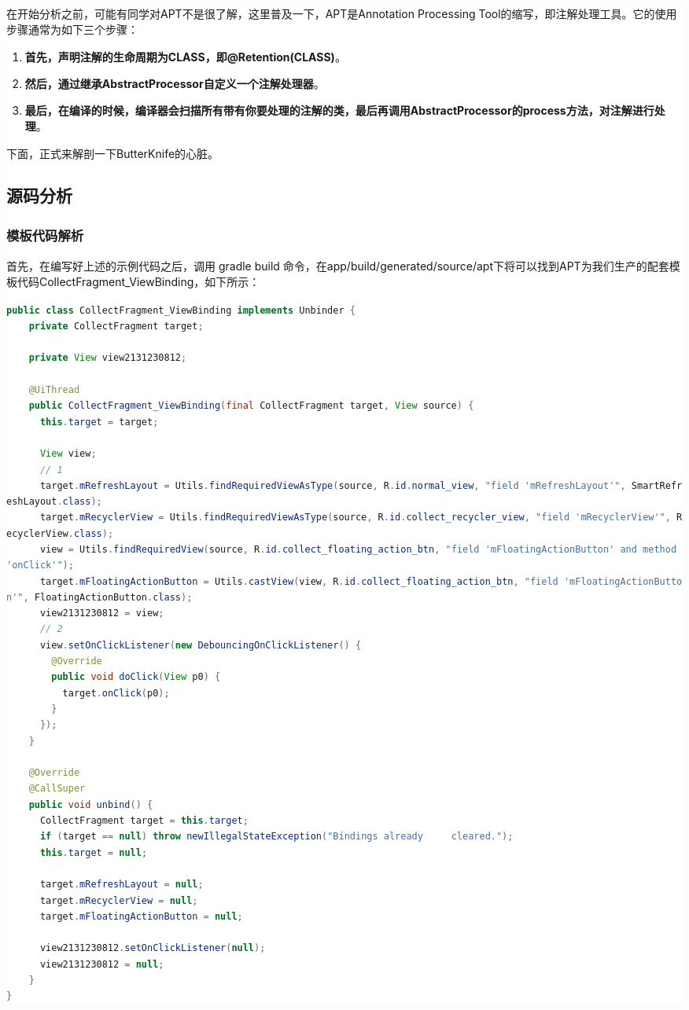 在开始分析之前，可能有同学对APT不是很了解，这里普及一下，APT是Annotation Processing Tool的缩写，即注解处理工具。它的使用步骤通常为如下三个步骤：

1. **首先，声明注解的生命周期为CLASS，即@Retention(CLASS)**。

2. **然后，通过继承AbstractProcessor自定义一个注解处理器**。

3. **最后，在编译的时候，编译器会扫描所有带有你要处理的注解的类，最后再调用AbstractProcessor的process方法，对注解进行处理**。

下面，正式来解剖一下ButterKnife的心脏。

## 源码分析

### 模板代码解析

首先，在编写好上述的示例代码之后，调用 gradle build 命令，在app/build/generated/source/apt下将可以找到APT为我们生产的配套模板代码CollectFragment_ViewBinding，如下所示：

```java
public class CollectFragment_ViewBinding implements Unbinder {
    private CollectFragment target;
    
    private View view2131230812;
    
    @UiThread
    public CollectFragment_ViewBinding(final CollectFragment target, View source) {
      this.target = target;
    
      View view;
      // 1
      target.mRefreshLayout = Utils.findRequiredViewAsType(source, R.id.normal_view, "field 'mRefreshLayout'", SmartRefreshLayout.class);
      target.mRecyclerView = Utils.findRequiredViewAsType(source, R.id.collect_recycler_view, "field 'mRecyclerView'", RecyclerView.class);
      view = Utils.findRequiredView(source, R.id.collect_floating_action_btn, "field 'mFloatingActionButton' and method 'onClick'");
      target.mFloatingActionButton = Utils.castView(view, R.id.collect_floating_action_btn, "field 'mFloatingActionButton'", FloatingActionButton.class);
      view2131230812 = view;
      // 2
      view.setOnClickListener(new DebouncingOnClickListener() {
        @Override
        public void doClick(View p0) {
          target.onClick(p0);
        }
      });
    }
    
    @Override
    @CallSuper
    public void unbind() {
      CollectFragment target = this.target;
      if (target == null) throw newIllegalStateException("Bindings already     cleared.");
      this.target = null;
    
      target.mRefreshLayout = null;
      target.mRecyclerView = null;
      target.mFloatingActionButton = null;
    
      view2131230812.setOnClickListener(null);
      view2131230812 = null;
    }
}
```
